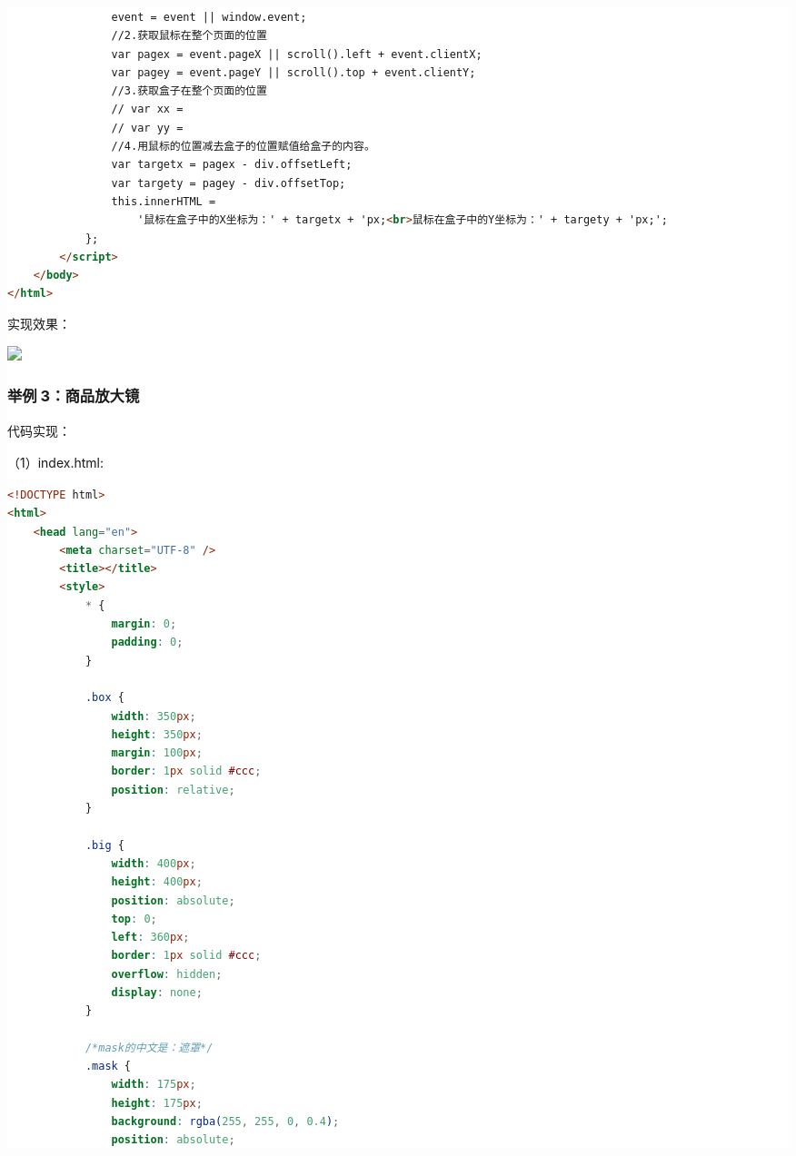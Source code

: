 ```html
				event = event || window.event;
				//2.获取鼠标在整个页面的位置
				var pagex = event.pageX || scroll().left + event.clientX;
				var pagey = event.pageY || scroll().top + event.clientY;
				//3.获取盒子在整个页面的位置
				// var xx =
				// var yy =
				//4.用鼠标的位置减去盒子的位置赋值给盒子的内容。
				var targetx = pagex - div.offsetLeft;
				var targety = pagey - div.offsetTop;
				this.innerHTML =
					'鼠标在盒子中的X坐标为：' + targetx + 'px;<br>鼠标在盒子中的Y坐标为：' + targety + 'px;';
			};
		</script>
	</body>
</html>
```

实现效果：

![]( D:/html5_folder/my-webdoc/图床/qgyh/20180203_1828.gif)

### 举例 3：商品放大镜

代码实现：

（1）index.html:

```html
<!DOCTYPE html>
<html>
	<head lang="en">
		<meta charset="UTF-8" />
		<title></title>
		<style>
			* {
				margin: 0;
				padding: 0;
			}

			.box {
				width: 350px;
				height: 350px;
				margin: 100px;
				border: 1px solid #ccc;
				position: relative;
			}

			.big {
				width: 400px;
				height: 400px;
				position: absolute;
				top: 0;
				left: 360px;
				border: 1px solid #ccc;
				overflow: hidden;
				display: none;
			}

			/*mask的中文是：遮罩*/
			.mask {
				width: 175px;
				height: 175px;
				background: rgba(255, 255, 0, 0.4);
				position: absolute;
```